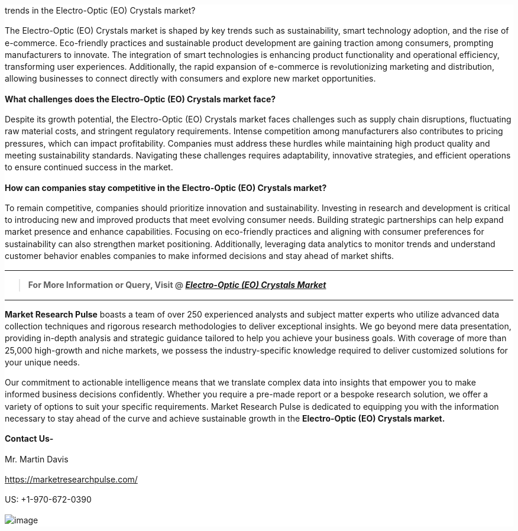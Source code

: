 trends in the Electro-Optic (EO) Crystals market?</strong></p><p>The Electro-Optic (EO) Crystals market is shaped by key trends such as sustainability, smart technology adoption, and the rise of e-commerce. Eco-friendly practices and sustainable product development are gaining traction among consumers, prompting manufacturers to innovate. The integration of smart technologies is enhancing product functionality and operational efficiency, transforming user experiences. Additionally, the rapid expansion of e-commerce is revolutionizing marketing and distribution, allowing businesses to connect directly with consumers and explore new market opportunities.</p><p><strong>What challenges does the Electro-Optic (EO) Crystals market face?</strong></p><p>Despite its growth potential, the Electro-Optic (EO) Crystals market faces challenges such as supply chain disruptions, fluctuating raw material costs, and stringent regulatory requirements. Intense competition among manufacturers also contributes to pricing pressures, which can impact profitability. Companies must address these hurdles while maintaining high product quality and meeting sustainability standards. Navigating these challenges requires adaptability, innovative strategies, and efficient operations to ensure continued success in the market.</p><p><strong>How can companies stay competitive in the Electro-Optic (EO) Crystals market?</strong></p><p>To remain competitive, companies should prioritize innovation and sustainability. Investing in research and development is critical to introducing new and improved products that meet evolving consumer needs. Building strategic partnerships can help expand market presence and enhance capabilities. Focusing on eco-friendly practices and aligning with consumer preferences for sustainability can also strengthen market positioning. Additionally, leveraging data analytics to monitor trends and understand customer behavior enables companies to make informed decisions and stay ahead of market shifts.</p><hr /><blockquote><p><strong>For More Information or Query, Visit @&nbsp;<em><a href="https://marketresearchpulse.com/report/47489/electro-optic-eo-crystals-market?utm_source=Linkedin&utm_medium=0115">Electro-Optic (EO) Crystals Market</a></em></strong></p></blockquote><hr /><p><strong>Market Research Pulse</strong> boasts a team of over 250 experienced analysts and subject matter experts who utilize advanced data collection techniques and rigorous research methodologies to deliver exceptional insights. We go beyond mere data presentation, providing in-depth analysis and strategic guidance tailored to help you achieve your business goals. With coverage of more than 25,000 high-growth and niche markets, we possess the industry-specific knowledge required to deliver customized solutions for your unique needs.</p><p>Our commitment to actionable intelligence means that we translate complex data into insights that empower you to make informed business decisions confidently. Whether you require a pre-made report or a bespoke research solution, we offer a variety of options to suit your specific requirements. Market Research Pulse is dedicated to equipping you with the information necessary to stay ahead of the curve and achieve sustainable growth in the <strong>Electro-Optic (EO) Crystals market.</strong></p><p><strong>Contact Us-</strong></p><p>Mr. Martin Davis</p><p>https://marketresearchpulse.com/</p><p>US: +1-970-672-0390</p>
![image](https://github.com/user-attachments/assets/7c1e18ff-b66b-43bc-9d19-a880caa13fda)
